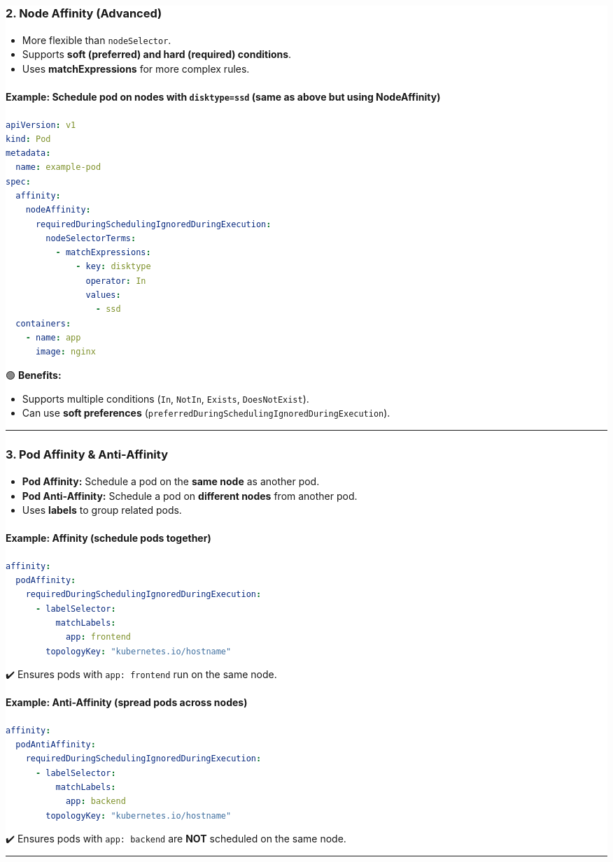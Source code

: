 ### **2. Node Affinity (Advanced)**
- More flexible than `nodeSelector`.
- Supports **soft (preferred) and hard (required) conditions**.
- Uses **matchExpressions** for more complex rules.

#### **Example: Schedule pod on nodes with `disktype=ssd` (same as above but using NodeAffinity)**
```yaml
apiVersion: v1
kind: Pod
metadata:
  name: example-pod
spec:
  affinity:
    nodeAffinity:
      requiredDuringSchedulingIgnoredDuringExecution:
        nodeSelectorTerms:
          - matchExpressions:
              - key: disktype
                operator: In
                values:
                  - ssd
  containers:
    - name: app
      image: nginx
```
🟢 **Benefits:**  
- Supports multiple conditions (`In`, `NotIn`, `Exists`, `DoesNotExist`).  
- Can use **soft preferences** (`preferredDuringSchedulingIgnoredDuringExecution`).  

---

### **3. Pod Affinity & Anti-Affinity**
- **Pod Affinity:** Schedule a pod on the **same node** as another pod.
- **Pod Anti-Affinity:** Schedule a pod on **different nodes** from another pod.
- Uses **labels** to group related pods.

#### **Example: Affinity (schedule pods together)**
```yaml
affinity:
  podAffinity:
    requiredDuringSchedulingIgnoredDuringExecution:
      - labelSelector:
          matchLabels:
            app: frontend
        topologyKey: "kubernetes.io/hostname"
```
✔️ Ensures pods with `app: frontend` run on the same node.

#### **Example: Anti-Affinity (spread pods across nodes)**
```yaml
affinity:
  podAntiAffinity:
    requiredDuringSchedulingIgnoredDuringExecution:
      - labelSelector:
          matchLabels:
            app: backend
        topologyKey: "kubernetes.io/hostname"
```
✔️ Ensures pods with `app: backend` are **NOT** scheduled on the same node.  

---